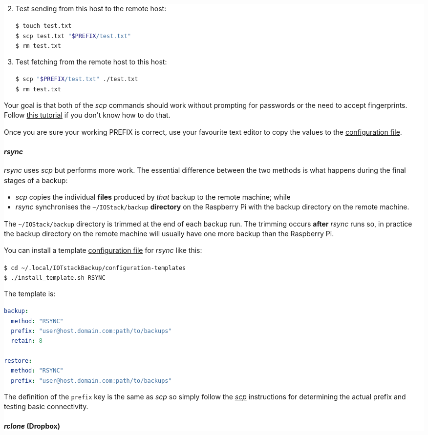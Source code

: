 2. Test sending from this host to the remote host:

	```bash
	$ touch test.txt
	$ scp test.txt "$PREFIX/test.txt"
	$ rm test.txt
	```

3. Test fetching from the remote host to this host:

	```bash
	$ scp "$PREFIX/test.txt" ./test.txt
	$ rm test.txt
	```

Your goal is that both of the *scp* commands should work without prompting for passwords or the need to accept fingerprints. Follow [this tutorial](ssh_tutorial.md) if you don't know how to do that.

Once you are sure your working PREFIX is correct, use your favourite text editor to copy the values to the [configuration file](#configFile).

#### <a name="rsyncOption"></a>*rsync*

*rsync* uses *scp* but performs more work. The essential difference between the two methods is what happens during the final stages of a backup:

* *scp* copies the individual **files** produced by *that* backup to the remote machine; while
* *rsync* synchronises the `~/IOStack/backup` **directory** on the Raspberry Pi with the backup directory on the remote machine.

The `~/IOStack/backup` directory is trimmed at the end of each backup run. The trimming occurs **after** *rsync* runs so, in practice the backup directory on the remote machine will usually have one more backup than the Raspberry Pi.

You can install a template [configuration file](#configFile) for *rsync* like this:

```bash
$ cd ~/.local/IOTstackBackup/configuration-templates
$ ./install_template.sh RSYNC
``` 

The template is:

```yaml
backup:
  method: "RSYNC"
  prefix: "user@host.domain.com:path/to/backups"
  retain: 8

restore:
  method: "RSYNC"
  prefix: "user@host.domain.com:path/to/backups"
```

The definition of the `prefix` key is the same as *scp* so simply follow the [*scp*](#scpOption) instructions for determining the actual prefix and testing basic connectivity.

#### <a name="rcloneOption"></a>*rclone* (Dropbox)
